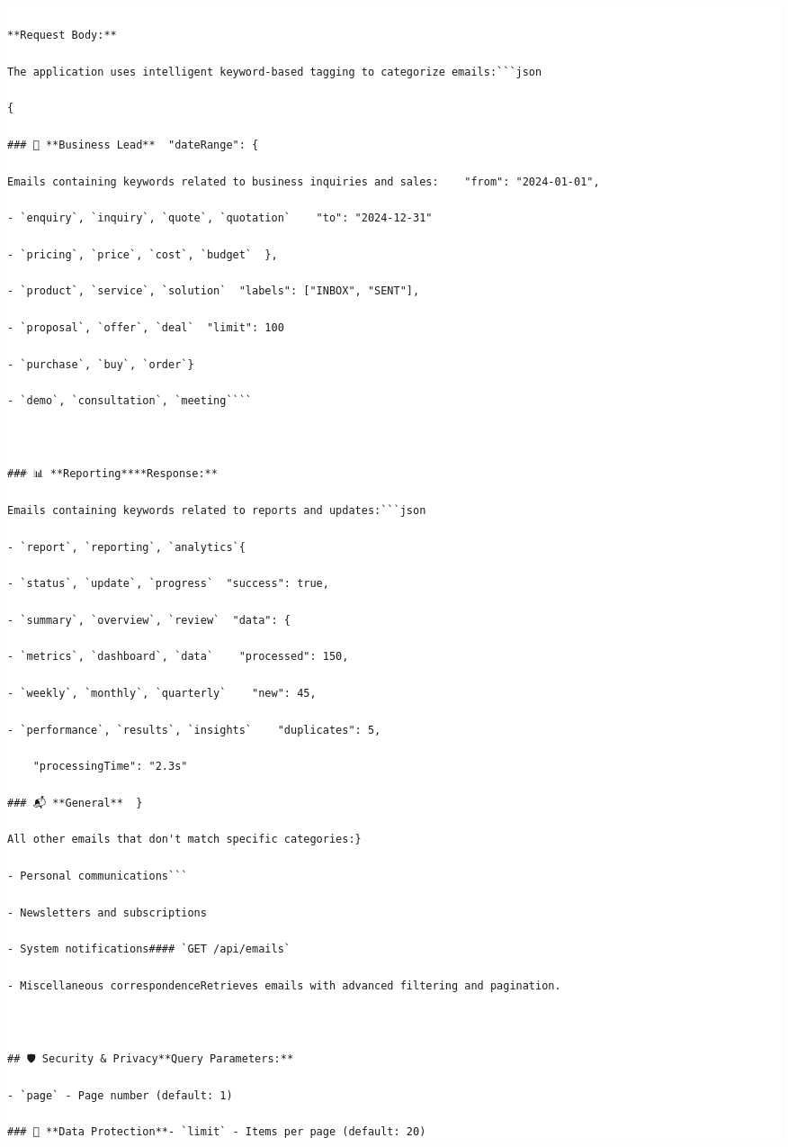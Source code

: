 ```### 🏠 **Dashboard Overview**

**Request Body:**

The application uses intelligent keyword-based tagging to categorize emails:```json

{

### 🏢 **Business Lead**  "dateRange": {

Emails containing keywords related to business inquiries and sales:    "from": "2024-01-01",

- `enquiry`, `inquiry`, `quote`, `quotation`    "to": "2024-12-31"

- `pricing`, `price`, `cost`, `budget`  },

- `product`, `service`, `solution`  "labels": ["INBOX", "SENT"],

- `proposal`, `offer`, `deal`  "limit": 100

- `purchase`, `buy`, `order`}

- `demo`, `consultation`, `meeting````



### 📊 **Reporting****Response:**

Emails containing keywords related to reports and updates:```json

- `report`, `reporting`, `analytics`{

- `status`, `update`, `progress`  "success": true,

- `summary`, `overview`, `review`  "data": {

- `metrics`, `dashboard`, `data`    "processed": 150,

- `weekly`, `monthly`, `quarterly`    "new": 45,

- `performance`, `results`, `insights`    "duplicates": 5,

    "processingTime": "2.3s"

### 📬 **General**  }

All other emails that don't match specific categories:}

- Personal communications```

- Newsletters and subscriptions

- System notifications#### `GET /api/emails`

- Miscellaneous correspondenceRetrieves emails with advanced filtering and pagination.



## 🛡️ Security & Privacy**Query Parameters:**

- `page` - Page number (default: 1)

### 🔐 **Data Protection**- `limit` - Items per page (default: 20)

```
